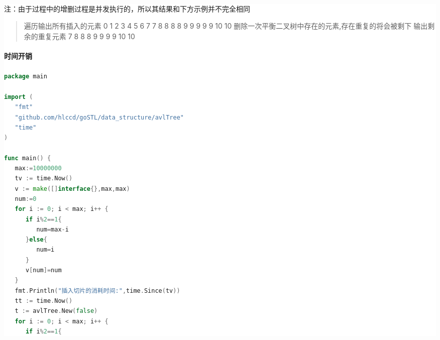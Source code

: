 注：由于过程中的增删过程是并发执行的，所以其结果和下方示例并不完全相同

> 遍历输出所有插入的元素
> 0
> 1
> 2
> 3
> 4
> 5
> 6
> 7
> 7
> 8
> 8
> 8
> 8
> 9
> 9
> 9
> 9
> 9
> 10
> 10
> 删除一次平衡二叉树中存在的元素,存在重复的将会被剩下
> 输出剩余的重复元素
> 7
> 8
> 8
> 8
> 9
> 9
> 9
> 9
> 10
> 10

#### 时间开销

```go
package main

import (
   "fmt"
   "github.com/hlccd/goSTL/data_structure/avlTree"
   "time"
)

func main() {
   max:=10000000
   tv := time.Now()
   v := make([]interface{},max,max)
   num:=0
   for i := 0; i < max; i++ {
      if i%2==1{
         num=max-i
      }else{
         num=i
      }
      v[num]=num
   }
   fmt.Println("插入切片的消耗时间:",time.Since(tv))
   tt := time.Now()
   t := avlTree.New(false)
   for i := 0; i < max; i++ {
      if i%2==1{
```